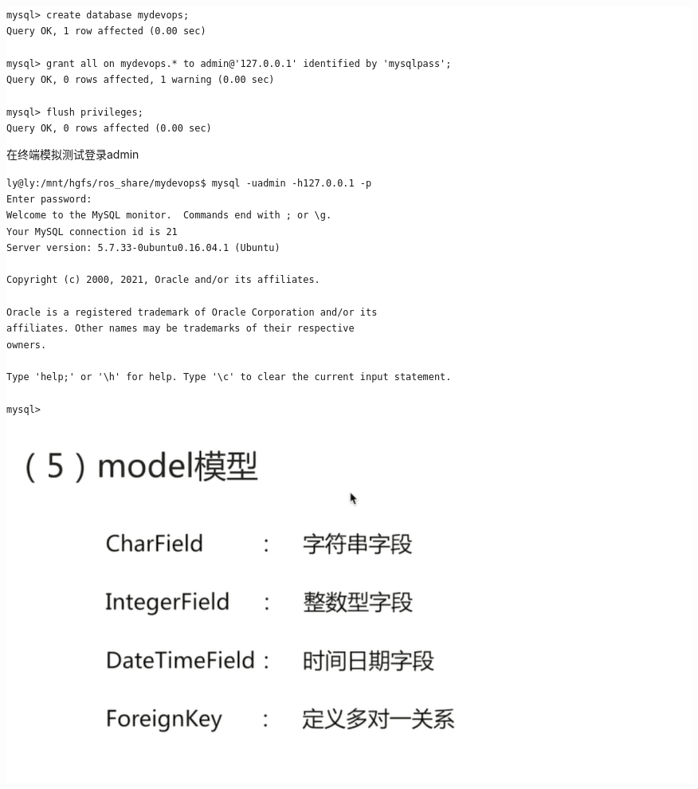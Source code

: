 ```
mysql> create database mydevops;
Query OK, 1 row affected (0.00 sec)

mysql> grant all on mydevops.* to admin@'127.0.0.1' identified by 'mysqlpass';
Query OK, 0 rows affected, 1 warning (0.00 sec)

mysql> flush privileges;
Query OK, 0 rows affected (0.00 sec)
```

在终端模拟测试登录admin

```
ly@ly:/mnt/hgfs/ros_share/mydevops$ mysql -uadmin -h127.0.0.1 -p
Enter password: 
Welcome to the MySQL monitor.  Commands end with ; or \g.
Your MySQL connection id is 21
Server version: 5.7.33-0ubuntu0.16.04.1 (Ubuntu)

Copyright (c) 2000, 2021, Oracle and/or its affiliates.

Oracle is a registered trademark of Oracle Corporation and/or its
affiliates. Other names may be trademarks of their respective
owners.

Type 'help;' or '\h' for help. Type '\c' to clear the current input statement.

mysql> 
```



![image-20221222225159903](./image/image-20221222225159903.png)

